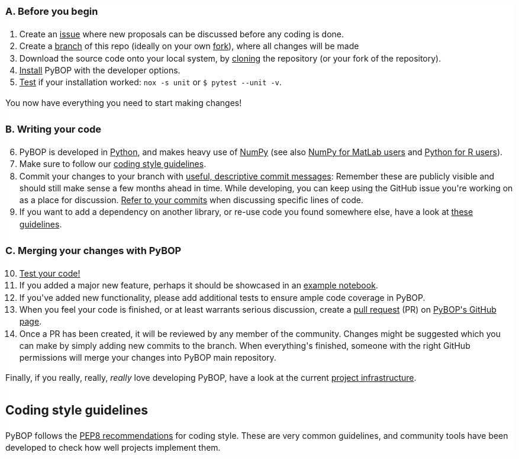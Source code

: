 ### A. Before you begin

1. Create an [issue](https://guides.github.com/features/issues/) where new proposals can be discussed before any coding is done.
2. Create a [branch](https://help.github.com/articles/creating-and-deleting-branches-within-your-repository/) of this repo (ideally on your own [fork](https://help.github.com/articles/fork-a-repo/)), where all changes will be made
3. Download the source code onto your local system, by [cloning](https://help.github.com/articles/cloning-a-repository/) the repository (or your fork of the repository).
4. [Install](#developer-installation) PyBOP with the developer options.
5. [Test](#testing) if your installation worked: `nox -s unit` or `$ pytest --unit -v`.

You now have everything you need to start making changes!

### B. Writing your code

6. PyBOP is developed in [Python](https://en.wikipedia.org/wiki/Python_(programming_language)), and makes heavy use of [NumPy](https://en.wikipedia.org/wiki/NumPy) (see also [NumPy for MatLab users](https://numpy.org/doc/stable/user/numpy-for-matlab-users.html) and [Python for R users](http://blog.hackerearth.com/how-can-r-users-learn-python-for-data-science)).
7. Make sure to follow our [coding style guidelines](#coding-style-guidelines).
8. Commit your changes to your branch with [useful, descriptive commit messages](https://chris.beams.io/posts/git-commit/): Remember these are publicly visible and should still make sense a few months ahead in time. While developing, you can keep using the GitHub issue you're working on as a place for discussion. [Refer to your commits](https://stackoverflow.com/questions/8910271/how-can-i-reference-a-commit-in-an-issue-comment-on-github) when discussing specific lines of code.
9. If you want to add a dependency on another library, or re-use code you found somewhere else, have a look at [these guidelines](#dependencies-and-reusing-code).

### C. Merging your changes with PyBOP

10. [Test your code!](#testing)
12. If you added a major new feature, perhaps it should be showcased in an [example notebook](https://github.com/pybop-team/PyBOP/tree/develop/examples/notebooks).
13. If you've added new functionality, please add additional tests to ensure ample code coverage in PyBOP.
13. When you feel your code is finished, or at least warrants serious discussion, create a [pull request](https://help.github.com/articles/about-pull-requests/) (PR) on [PyBOP's GitHub page](https://github.com/pybop-team/PyBOP).
14. Once a PR has been created, it will be reviewed by any member of the community. Changes might be suggested which you can make by simply adding new commits to the branch. When everything's finished, someone with the right GitHub permissions will merge your changes into PyBOP main repository.

Finally, if you really, really, _really_ love developing PyBOP, have a look at the current [project infrastructure](#infrastructure).

## Coding style guidelines

PyBOP follows the [PEP8 recommendations](https://www.python.org/dev/peps/pep-0008/) for coding style. These are very common guidelines, and community tools have been developed to check how well projects implement them.
